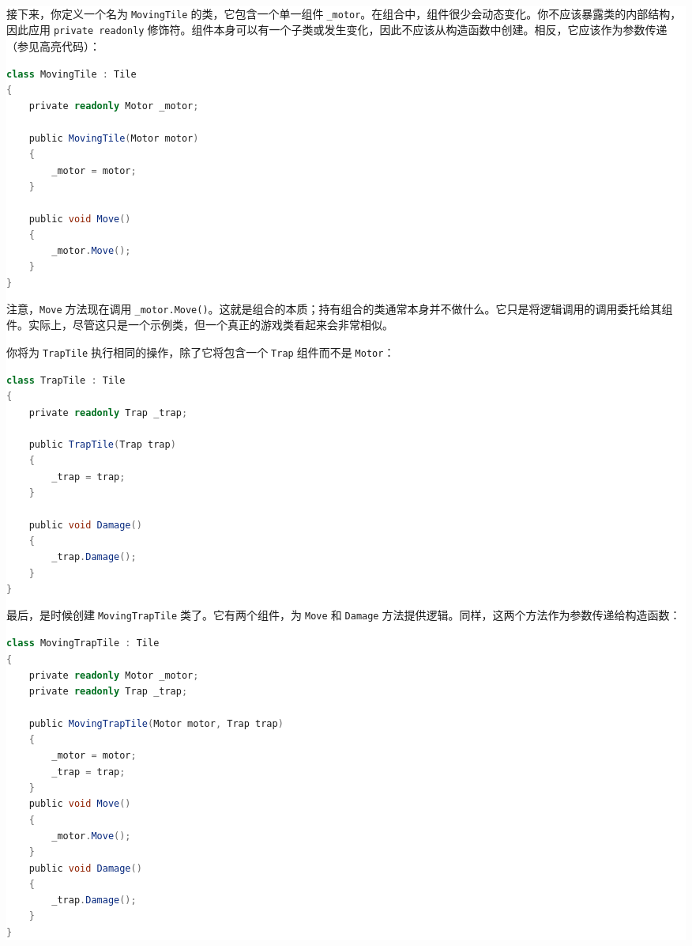 接下来，你定义一个名为 `MovingTile` 的类，它包含一个单一组件 `_motor`。在组合中，组件很少会动态变化。你不应该暴露类的内部结构，因此应用 `private readonly` 修饰符。组件本身可以有一个子类或发生变化，因此不应该从构造函数中创建。相反，它应该作为参数传递（参见高亮代码）：

```cs
class MovingTile : Tile
{
    private readonly Motor _motor;

    public MovingTile(Motor motor)
    {
        _motor = motor;
    } 

    public void Move()
    {
        _motor.Move();
    }
}
```

注意，`Move` 方法现在调用 `_motor.Move()`。这就是组合的本质；持有组合的类通常本身并不做什么。它只是将逻辑调用的调用委托给其组件。实际上，尽管这只是一个示例类，但一个真正的游戏类看起来会非常相似。

你将为 `TrapTile` 执行相同的操作，除了它将包含一个 `Trap` 组件而不是 `Motor`：

```cs
class TrapTile : Tile
{
    private readonly Trap _trap;

    public TrapTile(Trap trap)
    {
        _trap = trap;
    }

    public void Damage()
    {
        _trap.Damage();
    }
}
```

最后，是时候创建 `MovingTrapTile` 类了。它有两个组件，为 `Move` 和 `Damage` 方法提供逻辑。同样，这两个方法作为参数传递给构造函数：

```cs
class MovingTrapTile : Tile
{
    private readonly Motor _motor;
    private readonly Trap _trap;

    public MovingTrapTile(Motor motor, Trap trap)
    {
        _motor = motor;
        _trap = trap;
    }
    public void Move()
    {
        _motor.Move();
    }
    public void Damage()
    {
        _trap.Damage();
    }
}
```
